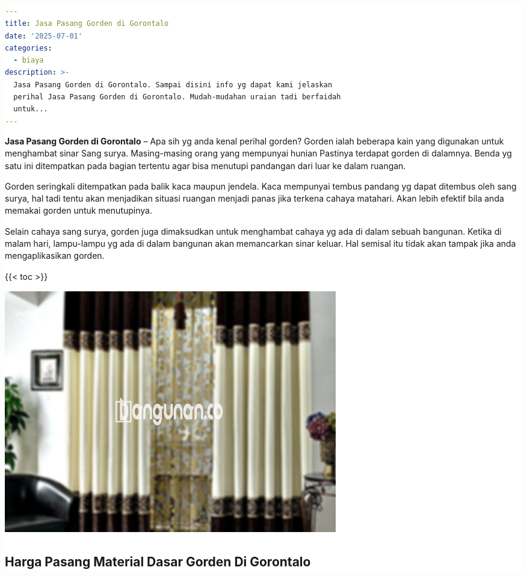 ```yaml
---
title: Jasa Pasang Gorden di Gorontalo
date: '2025-07-01'
categories:
  - biaya
description: >-
  Jasa Pasang Gorden di Gorontalo. Sampai disini info yg dapat kami jelaskan
  perihal Jasa Pasang Gorden di Gorontalo. Mudah-mudahan uraian tadi berfaidah
  untuk...
---
```


**Jasa Pasang Gorden di Gorontalo** – Apa sih yg anda kenal perihal gorden? Gorden ialah beberapa kain yang digunakan untuk menghambat sinar Sang surya. Masing-masing orang yang mempunyai hunian Pastinya terdapat gorden di dalamnya. Benda yg satu ini ditempatkan pada bagian tertentu agar bisa menutupi pandangan dari luar ke dalam ruangan.

Gorden seringkali ditempatkan pada balik kaca maupun jendela. Kaca mempunyai tembus pandang yg dapat ditembus oleh sang surya, hal tadi tentu akan menjadikan situasi ruangan menjadi panas jika terkena cahaya matahari. Akan lebih efektif bila anda memakai gorden untuk menutupinya.

Selain cahaya sang surya, gorden juga dimaksudkan untuk menghambat cahaya yg ada di dalam sebuah bangunan. Ketika di malam hari, lampu-lampu yg ada di dalam bangunan akan memancarkan sinar keluar. Hal semisal itu tidak akan tampak jika anda mengaplikasikan gorden.

{{< toc >}}

![Jasa Pasang Gorden di Gorontalo](/images/pasang-gorden-murah07.png)

## Harga Pasang Material Dasar Gorden Di Gorontalo
